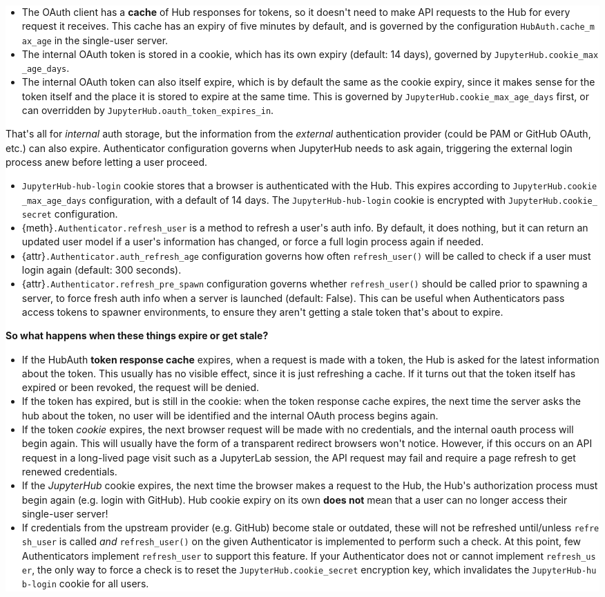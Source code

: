 - The OAuth client has a **cache** of Hub responses for tokens,
  so it doesn't need to make API requests to the Hub for every request it receives.
  This cache has an expiry of five minutes by default,
  and is governed by the configuration `HubAuth.cache_max_age` in the single-user server.
- The internal OAuth token is stored in a cookie, which has its own expiry (default: 14 days),
  governed by `JupyterHub.cookie_max_age_days`.
- The internal OAuth token can also itself expire,
  which is by default the same as the cookie expiry,
  since it makes sense for the token itself and the place it is stored to expire at the same time.
  This is governed by `JupyterHub.cookie_max_age_days` first,
  or can overridden by `JupyterHub.oauth_token_expires_in`.

That's all for _internal_ auth storage,
but the information from the _external_ authentication provider
(could be PAM or GitHub OAuth, etc.) can also expire.
Authenticator configuration governs when JupyterHub needs to ask again,
triggering the external login process anew before letting a user proceed.

- `JupyterHub-hub-login` cookie stores that a browser is authenticated with the Hub.
  This expires according to `JupyterHub.cookie_max_age_days` configuration,
  with a default of 14 days.
  The `JupyterHub-hub-login` cookie is encrypted with `JupyterHub.cookie_secret`
  configuration.
- {meth}`.Authenticator.refresh_user` is a method to refresh a user's auth info.
  By default, it does nothing, but it can return an updated user model if a user's information has changed,
  or force a full login process again if needed.
- {attr}`.Authenticator.auth_refresh_age` configuration governs how often
  `refresh_user()` will be called to check if a user must login again (default: 300 seconds).
- {attr}`.Authenticator.refresh_pre_spawn` configuration governs whether
  `refresh_user()` should be called prior to spawning a server,
  to force fresh auth info when a server is launched (default: False).
  This can be useful when Authenticators pass access tokens to spawner environments, to ensure they aren't getting a stale token that's about to expire.

**So what happens when these things expire or get stale?**

- If the HubAuth **token response cache** expires,
  when a request is made with a token,
  the Hub is asked for the latest information about the token.
  This usually has no visible effect, since it is just refreshing a cache.
  If it turns out that the token itself has expired or been revoked,
  the request will be denied.
- If the token has expired, but is still in the cookie:
  when the token response cache expires,
  the next time the server asks the hub about the token,
  no user will be identified and the internal OAuth process begins again.
- If the token _cookie_ expires, the next browser request will be made with no credentials,
  and the internal oauth process will begin again.
  This will usually have the form of a transparent redirect browsers won't notice.
  However, if this occurs on an API request in a long-lived page visit
  such as a JupyterLab session, the API request may fail and require
  a page refresh to get renewed credentials.
- If the _JupyterHub_ cookie expires, the next time the browser makes a request to the Hub,
  the Hub's authorization process must begin again (e.g. login with GitHub).
  Hub cookie expiry on its own **does not** mean that a user can no longer access their single-user server!
- If credentials from the upstream provider (e.g. GitHub) become stale or outdated,
  these will not be refreshed until/unless `refresh_user` is called
  _and_ `refresh_user()` on the given Authenticator is implemented to perform such a check.
  At this point, few Authenticators implement `refresh_user` to support this feature.
  If your Authenticator does not or cannot implement `refresh_user`,
  the only way to force a check is to reset the `JupyterHub.cookie_secret` encryption key,
  which invalidates the `JupyterHub-hub-login` cookie for all users.
